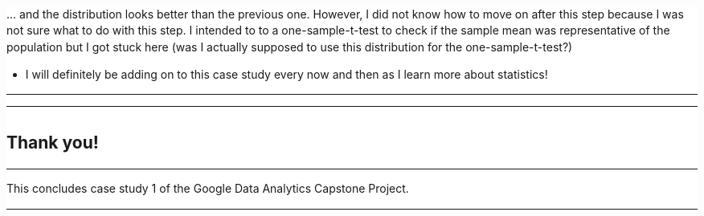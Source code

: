 … and the distribution looks better than the previous one. However, I
did not know how to move on after this step because I was not sure what
to do with this step. I intended to to a one-sample-t-test to check if
the sample mean was representative of the population but I got stuck
here (was I actually supposed to use this distribution for the
one-sample-t-test?)

-   I will definitely be adding on to this case study every now and then
    as I learn more about statistics!

------------------------------------------------------------------------

------------------------------------------------------------------------

## Thank you!

------------------------------------------------------------------------

This concludes case study 1 of the Google Data Analytics Capstone
Project.

------------------------------------------------------------------------
